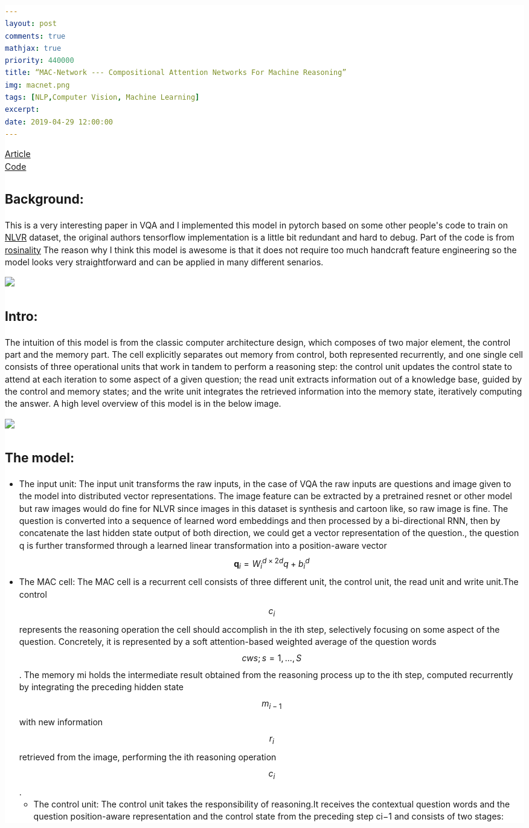 ```yaml
---
layout: post
comments: true
mathjax: true
priority: 440000
title: “MAC-Network --- Compositional Attention Networks For Machine Reasoning”
img: macnet.png
tags: [NLP,Computer Vision, Machine Learning]
excerpt: 
date: 2019-04-29 12:00:00
---
```

[Article](https://arxiv.org/pdf/1803.03067.pdf)<br>
[Code](https://github.com/acneyouth1996/mac-network-pytorch)
## Background:
This is a very interesting paper in VQA and I implemented this model in pytorch based on some other people's code to train on [NLVR](http://lic.nlp.cornell.edu/nlvr/) dataset, the original authors tensorflow implementation is a little bit redundant and hard to debug. Part of the code is from [rosinality](https://github.com/rosinality/mac-network-pytorch)
The reason why I think this model is awesome is that it does not require too much handcraft feature engineering so the model looks very straightforward and can be applied in many different senarios. 
<div class="imgcap">
<img src="https://user-images.githubusercontent.com/22668421/56935795-7c690300-6ac1-11e9-90bd-6d657f311dfa.png" style="border:none;width:80%">
</div>

## Intro:
The intuition of this model is from the classic computer architecture design, which composes of two major element, the control part and the memory part. The cell explicitly separates out memory from control, both represented recurrently, and one single cell consists of three operational units that work in tandem to perform a reasoning step: the control unit updates the control state to attend at each iteration to some aspect of a given question; the read unit extracts information out of a knowledge base, guided by the control and memory states; and the write unit integrates the retrieved information into the memory state, iteratively computing the answer. A high level overview of this model is in the below image.
<div class="imgcap">
<img src="https://user-images.githubusercontent.com/22668421/56935821-a6bac080-6ac1-11e9-8473-b654bcda78ef.png" style="border:none;width:80%">
</div>

## The model:
   * The input unit:
   The input unit transforms the raw inputs, in the case of VQA the raw inputs are questions and image given to the model into distributed vector representations. The image feature can be extracted by a pretrained resnet or other model but raw images would do fine for NLVR since images in this dataset is synthesis and cartoon like, so raw image is fine. The question is converted into a sequence of learned word embeddings and then processed by a bi-directional RNN, then by concatenate the last hidden state output of both direction, we could get a vector representation of the question., the question q is further transformed through a learned linear transformation into a position-aware vector $$\boldsymbol{q}_{i}=W_{i}^{d \times 2 d} q+b_{i}^{d}$$
   * The MAC cell:
   The MAC cell is a recurrent cell consists of three different unit, the control unit, the read unit and write unit.The control $$c_{i}$$ represents the reasoning operation the cell should accomplish in the ith step, selectively focusing on some aspect of the question. Concretely, it is represented by a soft attention-based weighted average of the question words $$cws; s = 1,...,S$$. The memory mi holds the intermediate result obtained from the reasoning process up to the ith step, computed recurrently by integrating the preceding hidden state $$m_{i−1}$$ with new information $$r_{i}$$ retrieved from the image, performing the ith reasoning operation $$c_{i}$$. 
     - The control unit: The control unit takes the responsibility of reasoning.It receives the contextual question words and the question position-aware representation and the control state from the preceding step ci−1 and consists of two stages: